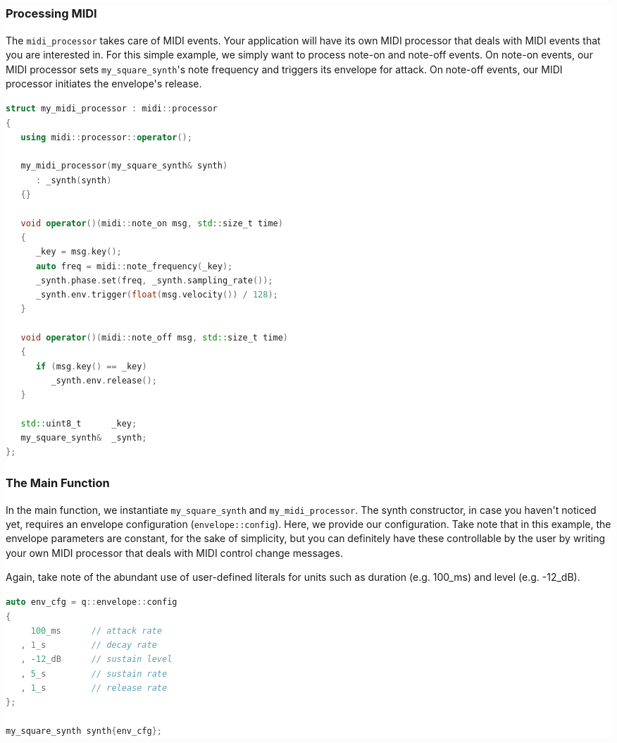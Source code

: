 ### Processing MIDI

The `midi_processor` takes care of MIDI events. Your application will have its own MIDI processor that deals with MIDI events that you are interested in. For this simple example, we simply want to process note-on and note-off events. On note-on events, our MIDI processor sets `my_square_synth`'s note frequency and triggers its envelope for attack. On note-off events, our MIDI processor initiates the envelope's release.

```c++
struct my_midi_processor : midi::processor
{
   using midi::processor::operator();

   my_midi_processor(my_square_synth& synth)
      : _synth(synth)
   {}

   void operator()(midi::note_on msg, std::size_t time)
   {
      _key = msg.key();
      auto freq = midi::note_frequency(_key);
      _synth.phase.set(freq, _synth.sampling_rate());
      _synth.env.trigger(float(msg.velocity()) / 128);
   }

   void operator()(midi::note_off msg, std::size_t time)
   {
      if (msg.key() == _key)
         _synth.env.release();
   }

   std::uint8_t      _key;
   my_square_synth&  _synth;
};
```

### The Main Function

In the main function, we instantiate `my_square_synth` and `my_midi_processor`. The synth constructor, in case you haven't noticed yet, requires an envelope configuration (`envelope::config`). Here, we provide our configuration. Take note that in this example, the envelope parameters are constant, for the sake of simplicity, but you can definitely have these
controllable by the user by writing your own MIDI processor that deals with MIDI control change messages.

Again, take note of the abundant use of user-defined literals for units such as duration (e.g. 100_ms) and level (e.g. -12_dB).

```c++
auto env_cfg = q::envelope::config
{
     100_ms      // attack rate
   , 1_s         // decay rate
   , -12_dB      // sustain level
   , 5_s         // sustain rate
   , 1_s         // release rate
};

my_square_synth synth{env_cfg};
```
